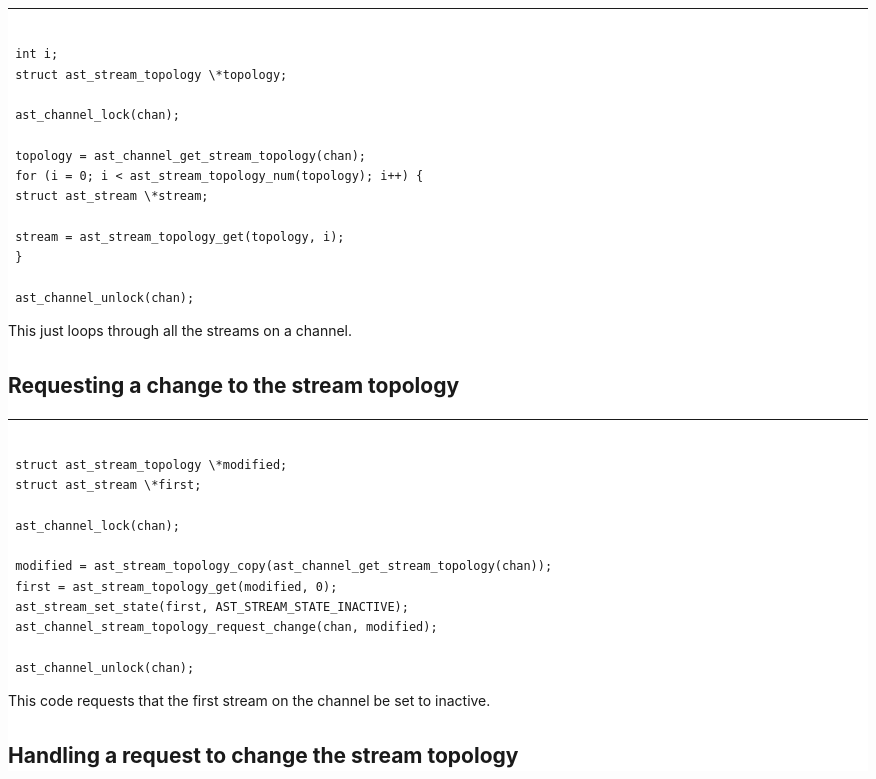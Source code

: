 


---

  
  


```

 int i;
 struct ast_stream_topology \*topology;
 
 ast_channel_lock(chan);
 
 topology = ast_channel_get_stream_topology(chan);
 for (i = 0; i < ast_stream_topology_num(topology); i++) {
 struct ast_stream \*stream;
 
 stream = ast_stream_topology_get(topology, i);
 }
 
 ast_channel_unlock(chan);

```


This just loops through all the streams on a channel.

Requesting a change to the stream topology
------------------------------------------




---

  
  


```

 struct ast_stream_topology \*modified;
 struct ast_stream \*first;

 ast_channel_lock(chan);

 modified = ast_stream_topology_copy(ast_channel_get_stream_topology(chan));
 first = ast_stream_topology_get(modified, 0);
 ast_stream_set_state(first, AST_STREAM_STATE_INACTIVE);
 ast_channel_stream_topology_request_change(chan, modified);

 ast_channel_unlock(chan);

```


This code requests that the first stream on the channel be set to inactive.

Handling a request to change the stream topology
------------------------------------------------
